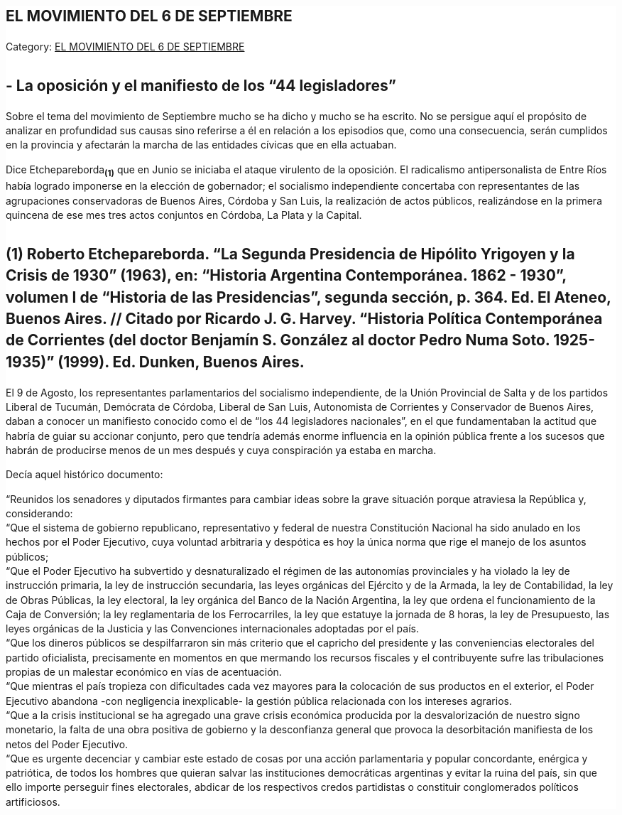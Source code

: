 ## EL MOVIMIENTO DEL 6 DE SEPTIEMBRE

Category: [EL MOVIMIENTO DEL 6 DE SEPTIEMBRE](http://descubrircorrientes.com.ar/2012/index.php/3946-corrientes-en-la-familia-argentina-1870-a-la-actualidad/de-pedro-numa-soto-a-blas-benjamin-de-la-vega-1932-1947/el-movimiento-del-6-de-septiembre)

## **\- La oposición y el manifiesto de los “44 legisladores”**

Sobre el tema del movimiento de Septiembre mucho se ha dicho y mucho se ha escrito. No se persigue aquí el propósito de analizar en profundidad sus causas sino referirse a él en relación a los episodios que, como una consecuencia, serán cumplidos en la provincia y afectarán la marcha de las entidades cívicas que en ella actuaban.

Dice Etchepareborda<sub><strong>(1)</strong></sub> que en Junio se iniciaba el ataque virulento de la oposición. El radicalismo antipersonalista de Entre Ríos había logrado imponerse en la elección de gobernador; el socialismo independiente concertaba con representantes de las agrupaciones conservadoras de Buenos Aires, Córdoba y San Luis, la realización de actos públicos, realizándose en la primera quincena de ese mes tres actos conjuntos en Córdoba, La Plata y la Capital.

## **(1)** Roberto Etchepareborda. “La Segunda Presidencia de Hipólito Yrigoyen y la Crisis de 1930” (1963), en: “Historia Argentina Contemporánea. 1862 - 1930”, volumen I de “Historia de las Presidencias”, segunda sección, p. 364. Ed. El Ateneo, Buenos Aires. // Citado por Ricardo J. G. Harvey. “Historia Política Contemporánea de Corrientes (del doctor Benjamín S. González al doctor Pedro Numa Soto. 1925-1935)” (1999). Ed. Dunken, Buenos Aires.

El 9 de Agosto, los representantes parlamentarios del socialismo independiente, de la Unión Provincial de Salta y de los partidos Liberal de Tucumán, Demócrata de Córdoba, Liberal de San Luis, Autonomista de Corrientes y Conservador de Buenos Aires, daban a conocer un manifiesto conocido como el de “los 44 legisladores nacionales”, en el que fundamentaban la actitud que habría de guiar su accionar conjunto, pero que tendría además enorme influencia en la opinión pública frente a los sucesos que habrán de producirse menos de un mes después y cuya conspiración ya estaba en marcha.

Decía aquel histórico documento:

“Reunidos los senadores y diputados firmantes para cambiar ideas sobre la grave situación porque atraviesa la República y, considerando:  
“Que el sistema de gobierno republicano, representativo y federal de nuestra Constitución Nacional ha sido anulado en los hechos por el Poder Ejecutivo, cuya voluntad arbitraria y despótica es hoy la única norma que rige el manejo de los asuntos públicos;  
“Que el Poder Ejecutivo ha subvertido y desnaturalizado el régimen de las autonomías provinciales y ha violado la ley de instrucción primaria, la ley de instrucción secundaria, las leyes orgánicas del Ejército y de la Armada, la ley de Contabilidad, la ley de Obras Públicas, la ley electoral, la ley orgánica del Banco de la Nación Argentina, la ley que ordena el funcionamiento de la Caja de Conversión; la ley reglamentaria de los Ferrocarriles, la ley que estatuye la jornada de 8 horas, la ley de Presupuesto, las leyes orgánicas de la Justicia y las Convenciones internacionales adoptadas por el país.  
“Que los dineros públicos se despilfarraron sin más criterio que el capricho del presidente y las conveniencias electorales del partido oficialista, precisamente en momentos en que mermando los recursos fiscales y el contribuyente sufre las tribulaciones propias de un malestar económico en vías de acentuación.  
“Que mientras el país tropieza con dificultades cada vez mayores para la colocación de sus productos en el exterior, el Poder Ejecutivo abandona -con negligencia inexplicable- la gestión pública relacionada con los intereses agrarios.  
“Que a la crisis institucional se ha agregado una grave crisis económica producida por la desvalorización de nuestro signo monetario, la falta de una obra positiva de gobierno y la desconfianza general que provoca la desorbitación manifiesta de los netos del Poder Ejecutivo.  
“Que es urgente decenciar y cambiar este estado de cosas por una acción parlamentaria y popular concordante, enérgica y patriótica, de todos los hombres que quieran salvar las instituciones democráticas argentinas y evitar la ruina del país, sin que ello importe perseguir fines electorales, abdicar de los respectivos credos partidistas o constituir conglomerados políticos artificiosos.  